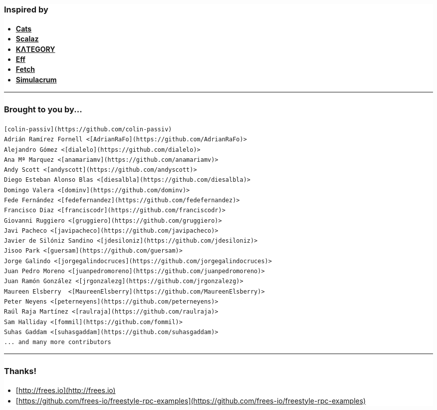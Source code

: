 
### Inspired by ###

- [**Cats**](http://typelevel.org/cats/)
- [**Scalaz**](https://github.com/scalaz/scalaz)
- [**KΛTEGORY**](http://kategory.io/)
- [**Eff**](http://atnos-org.github.io/eff/)
- [**Fetch**](http://47deg.github.io/fetch/)
- [**Simulacrum**](https://github.com/mpilquist/simulacrum)

---

### Brought to you by... #

```
[colin-passiv](https://github.com/colin-passiv)
Adrián Ramírez Fornell <[AdrianRaFo](https://github.com/AdrianRaFo)>
Alejandro Gómez <[dialelo](https://github.com/dialelo)>
Ana Mª Marquez <[anamariamv](https://github.com/anamariamv)>
Andy Scott <[andyscott](https://github.com/andyscott)>
Diego Esteban Alonso Blas <[diesalbla](https://github.com/diesalbla)>
Domingo Valera <[dominv](https://github.com/dominv)>
Fede Fernández <[fedefernandez](https://github.com/fedefernandez)>
Francisco Diaz <[franciscodr](https://github.com/franciscodr)>
Giovanni Ruggiero <[gruggiero](https://github.com/gruggiero)>
Javi Pacheco <[javipacheco](https://github.com/javipacheco)>
Javier de Silóniz Sandino <[jdesiloniz](https://github.com/jdesiloniz)>
Jisoo Park <[guersam](https://github.com/guersam)>
Jorge Galindo <[jorgegalindocruces](https://github.com/jorgegalindocruces)>
Juan Pedro Moreno <[juanpedromoreno](https://github.com/juanpedromoreno)>
Juan Ramón González <[jrgonzalezg](https://github.com/jrgonzalezg)>
Maureen Elsberry  <[MaureenElsberry](https://github.com/MaureenElsberry)>
Peter Neyens <[peterneyens](https://github.com/peterneyens)>
Raúl Raja Martínez <[raulraja](https://github.com/raulraja)>
Sam Halliday <[fommil](https://github.com/fommil)>
Suhas Gaddam <[suhasgaddam](https://github.com/suhasgaddam)>
... and many more contributors
```

---

### Thanks! ###

- [http://frees.io](http://frees.io)
- [https://github.com/frees-io/freestyle-rpc-examples](https://github.com/frees-io/freestyle-rpc-examples)


